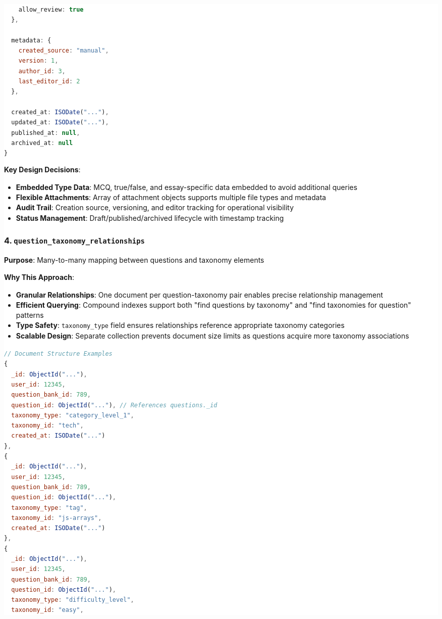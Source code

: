 ```javascript
    allow_review: true
  },
  
  metadata: {
    created_source: "manual",
    version: 1,
    author_id: 3,
    last_editor_id: 2
  },
  
  created_at: ISODate("..."),
  updated_at: ISODate("..."),
  published_at: null,
  archived_at: null
}
```

**Key Design Decisions**:
- **Embedded Type Data**: MCQ, true/false, and essay-specific data embedded to avoid additional queries
- **Flexible Attachments**: Array of attachment objects supports multiple file types and metadata
- **Audit Trail**: Creation source, versioning, and editor tracking for operational visibility
- **Status Management**: Draft/published/archived lifecycle with timestamp tracking

### 4. `question_taxonomy_relationships`

**Purpose**: Many-to-many mapping between questions and taxonomy elements

**Why This Approach**:
- **Granular Relationships**: One document per question-taxonomy pair enables precise relationship management
- **Efficient Querying**: Compound indexes support both "find questions by taxonomy" and "find taxonomies for question" patterns
- **Type Safety**: `taxonomy_type` field ensures relationships reference appropriate taxonomy categories
- **Scalable Design**: Separate collection prevents document size limits as questions acquire more taxonomy associations

```javascript
// Document Structure Examples
{
  _id: ObjectId("..."),
  user_id: 12345,
  question_bank_id: 789,
  question_id: ObjectId("..."), // References questions._id
  taxonomy_type: "category_level_1",
  taxonomy_id: "tech",
  created_at: ISODate("...")
},
{
  _id: ObjectId("..."),
  user_id: 12345,
  question_bank_id: 789,
  question_id: ObjectId("..."),
  taxonomy_type: "tag",
  taxonomy_id: "js-arrays",
  created_at: ISODate("...")
},
{
  _id: ObjectId("..."),
  user_id: 12345,
  question_bank_id: 789,
  question_id: ObjectId("..."),
  taxonomy_type: "difficulty_level",
  taxonomy_id: "easy",
```